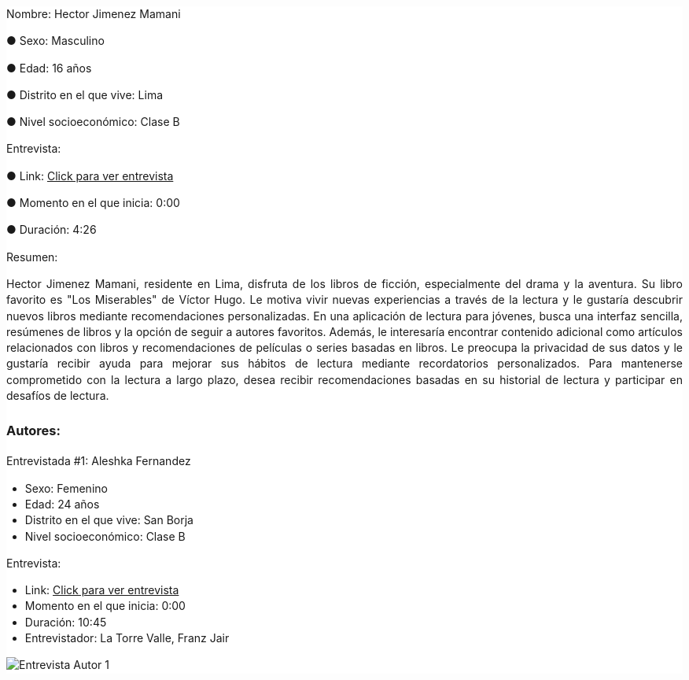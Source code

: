 Nombre: Hector Jimenez Mamani

●	Sexo: Masculino

●	Edad: 16 años

●	Distrito en el que vive: Lima

●	Nivel socioeconómico: Clase B

Entrevista:

●	Link: [Click para ver entrevista](https://drive.google.com/file/d/1bGZPZzwplLhRTelMO3KdOLUCbJOvTXb1/view?usp=sharing)

●	Momento en el que inicia: 0:00

●	Duración: 4:26

Resumen:
<p align="justify">
Hector Jimenez Mamani, residente en Lima, disfruta de los libros de ficción, especialmente del drama y la aventura. Su libro favorito es "Los Miserables" de Víctor Hugo. Le motiva vivir nuevas experiencias a través de la lectura y le gustaría descubrir nuevos libros mediante recomendaciones personalizadas. En una aplicación de lectura para jóvenes, busca una interfaz sencilla, resúmenes de libros y la opción de seguir a autores favoritos. Además, le interesaría encontrar contenido adicional como artículos relacionados con libros y recomendaciones de películas o series basadas en libros. Le preocupa la privacidad de sus datos y le gustaría recibir ayuda para mejorar sus hábitos de lectura mediante recordatorios personalizados. Para mantenerse comprometido con la lectura a largo plazo, desea recibir recomendaciones basadas en su historial de lectura y participar en desafíos de lectura.
</p>

### Autores:
Entrevistada #1: Aleshka Fernandez

<ul>
    <li>
        Sexo: Femenino
    </li>
    <li>
        Edad: 24 años
    </li>
    <li>
        Distrito en el que vive: San Borja
    </li>
    <li>
        Nivel socioeconómico: Clase B
    </li>
</ul>
Entrevista:
<ul>
    <li>
        Link: <a href="https://www.youtube.com/watch?v=V8NYPikl5B8">Click para ver entrevista</a>
    </li>
    <li>
        Momento en el que inicia: 0:00
    </li>
    <li>
        Duración: 10:45
    </li>
      <li>
        Entrevistador: La Torre Valle, Franz Jair 
    </li>
</ul>
<img src="imgs/EntrevistaAleshka.png" alt="Entrevista Autor 1">
